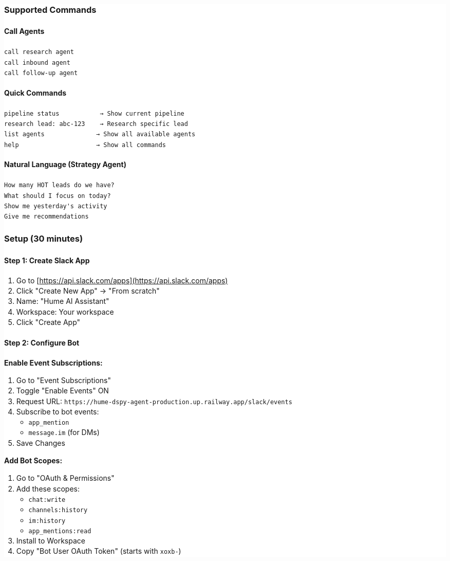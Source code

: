 ### **Supported Commands**

#### **Call Agents**
```
call research agent
call inbound agent  
call follow-up agent
```

#### **Quick Commands**
```
pipeline status           → Show current pipeline
research lead: abc-123    → Research specific lead
list agents              → Show all available agents
help                     → Show all commands
```

#### **Natural Language** (Strategy Agent)
```
How many HOT leads do we have?
What should I focus on today?
Show me yesterday's activity
Give me recommendations
```

### **Setup (30 minutes)**

#### **Step 1: Create Slack App**

1. Go to [https://api.slack.com/apps](https://api.slack.com/apps)
2. Click "Create New App" → "From scratch"
3. Name: "Hume AI Assistant"
4. Workspace: Your workspace
5. Click "Create App"

#### **Step 2: Configure Bot**

**Enable Event Subscriptions:**
1. Go to "Event Subscriptions"
2. Toggle "Enable Events" ON
3. Request URL: `https://hume-dspy-agent-production.up.railway.app/slack/events`
4. Subscribe to bot events:
   - `app_mention`
   - `message.im` (for DMs)
5. Save Changes

**Add Bot Scopes:**
1. Go to "OAuth & Permissions"
2. Add these scopes:
   - `chat:write`
   - `channels:history`
   - `im:history`
   - `app_mentions:read`
3. Install to Workspace
4. Copy "Bot User OAuth Token" (starts with `xoxb-`)
